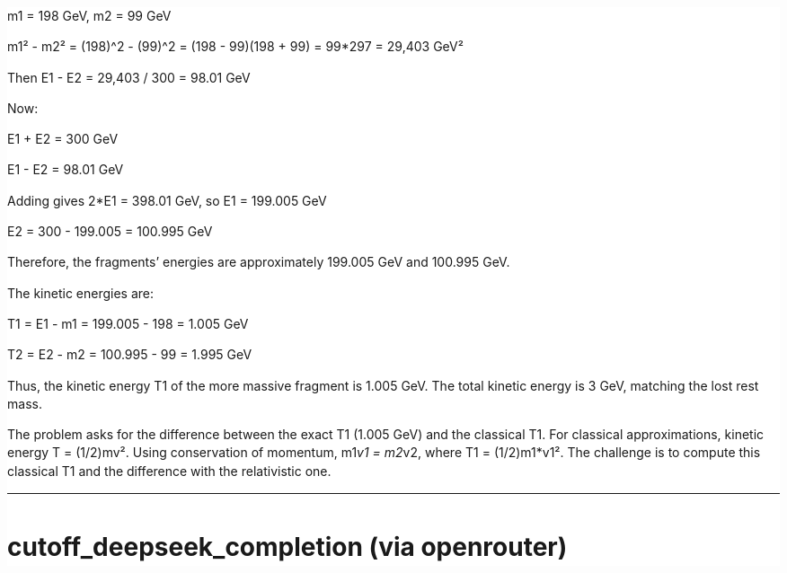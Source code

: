 m1 = 198 GeV, m2 = 99 GeV

m1² - m2² = (198)^2 - (99)^2 = (198 - 99)(198 + 99) = 99*297 = 29,403 GeV²

Then E1 - E2 = 29,403 / 300 = 98.01 GeV

Now:

E1 + E2 = 300 GeV

E1 - E2 = 98.01 GeV

Adding gives 2*E1 = 398.01 GeV, so E1 = 199.005 GeV

E2 = 300 - 199.005 = 100.995 GeV

Therefore, the fragments’ energies are approximately 199.005 GeV and 100.995 GeV.

The kinetic energies are:

T1 = E1 - m1 = 199.005 - 198 = 1.005 GeV

T2 = E2 - m2 = 100.995 - 99 = 1.995 GeV

Thus, the kinetic energy T1 of the more massive fragment is 1.005 GeV. The total kinetic energy is 3 GeV, matching the lost rest mass.

The problem asks for the difference between the exact T1 (1.005 GeV) and the classical T1. For classical approximations, kinetic energy T = (1/2)mv². Using conservation of momentum, m1*v1 = m2*v2, where T1 = (1/2)m1*v1². The challenge is to compute this classical T1 and the difference with the relativistic one.

---

# cutoff_deepseek_completion (via openrouter)
